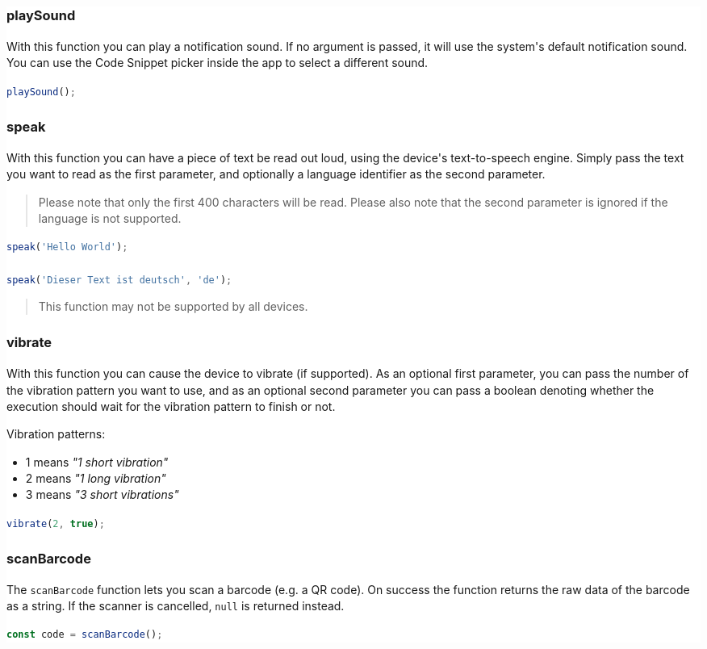 <a name="play-sound"></a>
### playSound

With this function you can play a notification sound. If no argument is passed, it will use the system's default notification sound. You can use the Code Snippet picker inside the app to select a different sound.

```js
playSound();
```

<a name="speak"></a>
### speak

With this function you can have a piece of text be read out loud, using the device's text-to-speech engine. Simply pass the text you want to read as the first parameter, and optionally a language identifier as the second parameter.

> Please note that only the first 400 characters will be read. Please also note that the second parameter is ignored if the language is not supported.

```js
speak('Hello World');

speak('Dieser Text ist deutsch', 'de');
```

> This function may not be supported by all devices.

<a name="vibrate"></a>
### vibrate

With this function you can cause the device to vibrate (if supported). As an optional first parameter, you can pass the number of the vibration pattern you want to use, and as an optional second parameter you can pass a boolean denoting whether the execution should wait for the vibration pattern to finish or not.

Vibration patterns:

- 1 means *"1 short vibration"*
- 2 means *"1 long vibration"*
- 3 means *"3 short vibrations"*

```js
vibrate(2, true);
```

<a name="scan-barcode"></a>
### scanBarcode

The `scanBarcode` function lets you scan a barcode (e.g. a QR code). On success the function returns the raw data of the barcode as a string. If the scanner is cancelled, `null` is returned instead.

```js
const code = scanBarcode();
```
